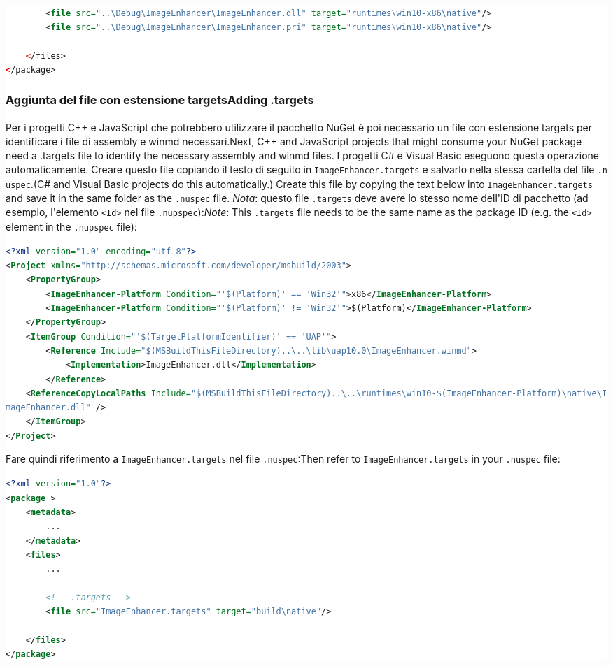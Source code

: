 ```xml
        <file src="..\Debug\ImageEnhancer\ImageEnhancer.dll" target="runtimes\win10-x86\native"/>
        <file src="..\Debug\ImageEnhancer\ImageEnhancer.pri" target="runtimes\win10-x86\native"/>

    </files>
</package>
```

### <a name="adding-targets"></a><span data-ttu-id="ac9d3-149">Aggiunta del file con estensione targets</span><span class="sxs-lookup"><span data-stu-id="ac9d3-149">Adding .targets</span></span>

<span data-ttu-id="ac9d3-150">Per i progetti C++ e JavaScript che potrebbero utilizzare il pacchetto NuGet è poi necessario un file con estensione targets per identificare i file di assembly e winmd necessari.</span><span class="sxs-lookup"><span data-stu-id="ac9d3-150">Next, C++ and JavaScript projects that might consume your NuGet package need a .targets file to identify the necessary assembly and winmd files.</span></span> <span data-ttu-id="ac9d3-151">I progetti C# e Visual Basic eseguono questa operazione automaticamente. Creare questo file copiando il testo di seguito in `ImageEnhancer.targets` e salvarlo nella stessa cartella del file `.nuspec`.</span><span class="sxs-lookup"><span data-stu-id="ac9d3-151">(C# and Visual Basic projects do this automatically.) Create this file by copying the text below into `ImageEnhancer.targets` and save it in the same folder as the `.nuspec` file.</span></span> <span data-ttu-id="ac9d3-152">_Nota_: questo file `.targets` deve avere lo stesso nome dell'ID di pacchetto (ad esempio, l'elemento `<Id>` nel file `.nupspec`):</span><span class="sxs-lookup"><span data-stu-id="ac9d3-152">_Note_: This `.targets` file needs to be the same name as the package ID (e.g. the `<Id>` element in the `.nupspec` file):</span></span>

```xml
<?xml version="1.0" encoding="utf-8"?>
<Project xmlns="http://schemas.microsoft.com/developer/msbuild/2003">
    <PropertyGroup>
        <ImageEnhancer-Platform Condition="'$(Platform)' == 'Win32'">x86</ImageEnhancer-Platform>
        <ImageEnhancer-Platform Condition="'$(Platform)' != 'Win32'">$(Platform)</ImageEnhancer-Platform>
    </PropertyGroup>
    <ItemGroup Condition="'$(TargetPlatformIdentifier)' == 'UAP'">
        <Reference Include="$(MSBuildThisFileDirectory)..\..\lib\uap10.0\ImageEnhancer.winmd">
            <Implementation>ImageEnhancer.dll</Implementation>
        </Reference>
    <ReferenceCopyLocalPaths Include="$(MSBuildThisFileDirectory)..\..\runtimes\win10-$(ImageEnhancer-Platform)\native\ImageEnhancer.dll" />
    </ItemGroup>
</Project>
```

<span data-ttu-id="ac9d3-153">Fare quindi riferimento a `ImageEnhancer.targets` nel file `.nuspec`:</span><span class="sxs-lookup"><span data-stu-id="ac9d3-153">Then refer to `ImageEnhancer.targets` in your `.nuspec` file:</span></span>

```xml
<?xml version="1.0"?>
<package >
    <metadata>
        ...
    </metadata>
    <files>
        ...

        <!-- .targets -->
        <file src="ImageEnhancer.targets" target="build\native"/>

    </files>
</package>
```
